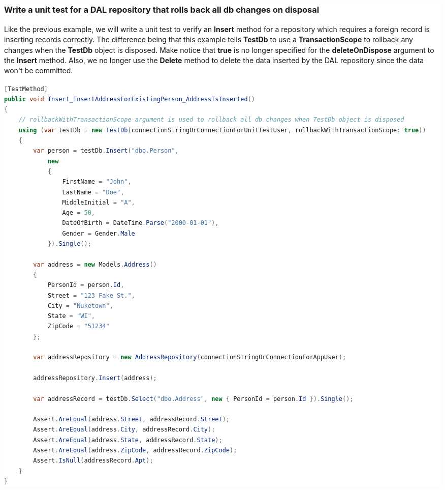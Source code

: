 ### Write a unit test for a DAL repository that rolls back all db changes on disposal

Like the previous example, we will write a unit test to verify an **Insert** method for a repository which requires a foreign record is inserting records correctly.  The difference being that this example tells **TestDb** to use a **TransactionScope** to rollback any changes when the **TestDb** object is disposed.  Make notice that **true** is no longer specified for the **deleteOnDispose** argument to the **Insert** method.  Also, we no longer use the **Delete** method to delete the data inserted by the DAL repository since the data won't be committed.

```csharp
[TestMethod]
public void Insert_InsertAddressForExistingPerson_AddressIsInserted()
{
    // rollbackWithTransactionScope argument is used to rollback all db changes when TestDb object is disposed
    using (var testDb = new TestDb(connectionStringOrConnectionForUnitTestUser, rollbackWithTransactionScope: true))
    {
        var person = testDb.Insert("dbo.Person",
            new
            {
                FirstName = "John",
                LastName = "Doe",
                MiddleInitial = "A",
                Age = 50,
                DateOfBirth = DateTime.Parse("2000-01-01"),
                Gender = Gender.Male
            }).Single();

        var address = new Models.Address()
        {
            PersonId = person.Id,
            Street = "123 Fake St.",
            City = "Nuketown",
            State = "WI",
            ZipCode = "51234"
        };

        var addressRepository = new AddressRepository(connectionStringOrConnectionForAppUser);
        
        addressRepository.Insert(address);
        
        var addressRecord = testDb.Select("dbo.Address", new { PersonId = person.Id }).Single();
        
        Assert.AreEqual(address.Street, addressRecord.Street);
        Assert.AreEqual(address.City, addressRecord.City);
        Assert.AreEqual(address.State, addressRecord.State);
        Assert.AreEqual(address.ZipCode, addressRecord.ZipCode);
        Assert.IsNull(addressRecord.Apt);
    }
}
```
